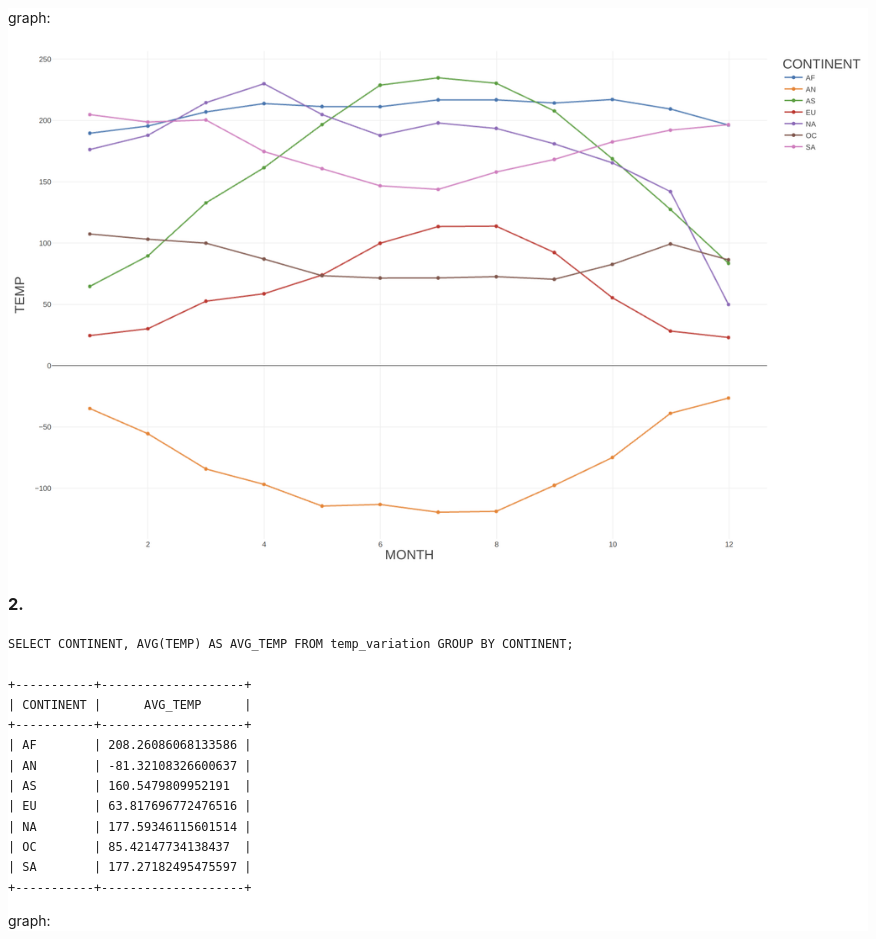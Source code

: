 graph:

![TEMP_VARIATION](./img/temp_variation.png)

### 2.

~~~sqlline
SELECT CONTINENT, AVG(TEMP) AS AVG_TEMP FROM temp_variation GROUP BY CONTINENT;

+-----------+--------------------+
| CONTINENT |      AVG_TEMP      |
+-----------+--------------------+
| AF        | 208.26086068133586 |
| AN        | -81.32108326600637 |
| AS        | 160.5479809952191  |
| EU        | 63.817696772476516 |
| NA        | 177.59346115601514 |
| OC        | 85.42147734138437  |
| SA        | 177.27182495475597 |
+-----------+--------------------+
~~~

graph:
